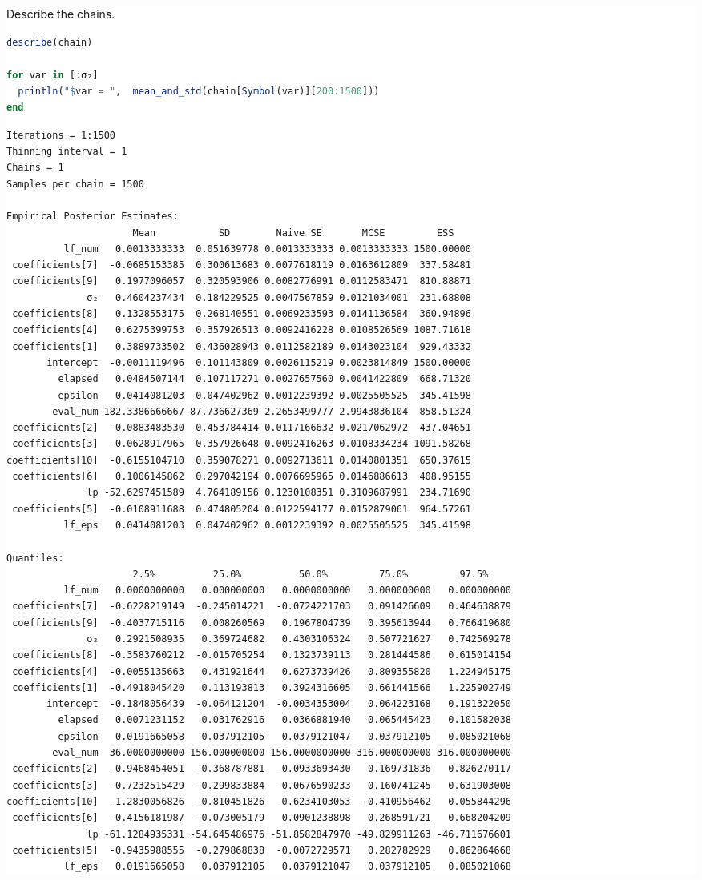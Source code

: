 

Describe the chains.


```julia
describe(chain)

for var in [:σ₂]
  println("$var = ",  mean_and_std(chain[Symbol(var)][200:1500]))
end
```

    Iterations = 1:1500
    Thinning interval = 1
    Chains = 1
    Samples per chain = 1500
    
    Empirical Posterior Estimates:
                          Mean           SD        Naive SE       MCSE         ESS   
              lf_num   0.0013333333  0.051639778 0.0013333333 0.0013333333 1500.00000
     coefficients[7]  -0.0685153385  0.300613683 0.0077618119 0.0163612809  337.58481
     coefficients[9]   0.1977096057  0.320593906 0.0082776991 0.0112583471  810.88871
                  σ₂   0.4604237434  0.184229525 0.0047567859 0.0121034001  231.68808
     coefficients[8]   0.1328553175  0.268140551 0.0069233593 0.0141136584  360.94896
     coefficients[4]   0.6275399753  0.357926513 0.0092416228 0.0108526569 1087.71618
     coefficients[1]   0.3889733502  0.436028943 0.0112582189 0.0143023104  929.43332
           intercept  -0.0011119496  0.101143809 0.0026115219 0.0023814849 1500.00000
             elapsed   0.0484507144  0.107117271 0.0027657560 0.0041422809  668.71320
             epsilon   0.0414081203  0.047402962 0.0012239392 0.0025505525  345.41598
            eval_num 182.3386666667 87.736627369 2.2653499777 2.9943836104  858.51324
     coefficients[2]  -0.0883483530  0.453784414 0.0117166632 0.0217062972  437.04651
     coefficients[3]  -0.0628917965  0.357926648 0.0092416263 0.0108334234 1091.58268
    coefficients[10]  -0.6155104710  0.359078271 0.0092713611 0.0140801351  650.37615
     coefficients[6]   0.1006145862  0.297042194 0.0076695965 0.0146886613  408.95155
                  lp -52.6297451589  4.764189156 0.1230108351 0.3109687991  234.71690
     coefficients[5]  -0.0108911688  0.474805204 0.0122594177 0.0152879061  964.57261
              lf_eps   0.0414081203  0.047402962 0.0012239392 0.0025505525  345.41598
    
    Quantiles:
                          2.5%          25.0%          50.0%         75.0%         97.5%    
              lf_num   0.0000000000   0.000000000   0.0000000000   0.000000000   0.000000000
     coefficients[7]  -0.6228219149  -0.245014221  -0.0724221703   0.091426609   0.464638879
     coefficients[9]  -0.4037715116   0.008260569   0.1967804739   0.395613944   0.766419680
                  σ₂   0.2921508935   0.369724682   0.4303106324   0.507721627   0.742569278
     coefficients[8]  -0.3583760212  -0.015705254   0.1323739113   0.281444586   0.615014154
     coefficients[4]  -0.0055135663   0.431921644   0.6273739426   0.809355820   1.224945175
     coefficients[1]  -0.4918045420   0.113193813   0.3924316605   0.661441566   1.225902749
           intercept  -0.1848056439  -0.064121204  -0.0034353004   0.064223168   0.191322050
             elapsed   0.0071231152   0.031762916   0.0366881940   0.065445423   0.101582038
             epsilon   0.0191665058   0.037912105   0.0379121047   0.037912105   0.085021068
            eval_num  36.0000000000 156.000000000 156.0000000000 316.000000000 316.000000000
     coefficients[2]  -0.9468454051  -0.368787881  -0.0933693430   0.169731836   0.826270117
     coefficients[3]  -0.7232515429  -0.299833884  -0.0676590233   0.160741245   0.631903008
    coefficients[10]  -1.2830056826  -0.810451826  -0.6234103053  -0.410956462   0.055844296
     coefficients[6]  -0.4156181987  -0.073005179   0.0901238898   0.268591721   0.668204209
                  lp -61.1284935331 -54.645486976 -51.8582847970 -49.829911263 -46.711676601
     coefficients[5]  -0.9435988555  -0.279868838  -0.0072729571   0.282782929   0.862864668
              lf_eps   0.0191665058   0.037912105   0.0379121047   0.037912105   0.085021068
    